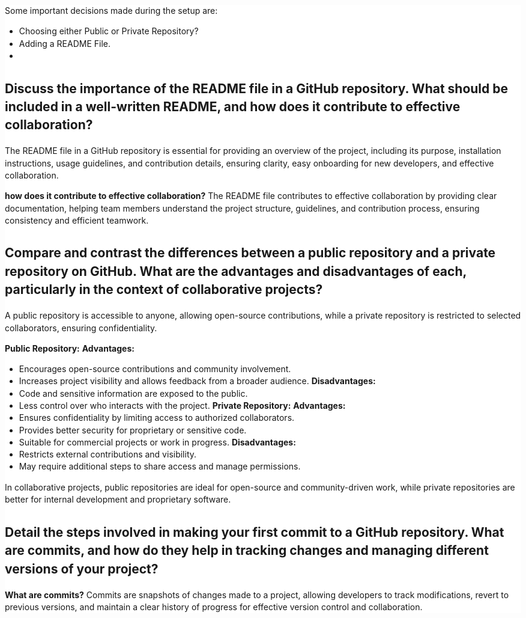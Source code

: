 Some important decisions made during the setup are:
- Choosing either Public or Private Repository?
- Adding a README File.
- 

## Discuss the importance of the README file in a GitHub repository. What should be included in a well-written README, and how does it contribute to effective collaboration?

The README file in a GitHub repository is essential for providing an overview of the project, including its purpose, installation instructions, usage guidelines, and contribution details, ensuring clarity, easy onboarding for new developers, and effective collaboration. 

**how does it contribute to effective collaboration?**
The README file contributes to effective collaboration by providing clear documentation, helping team members understand the project structure, guidelines, and contribution process, ensuring consistency and efficient teamwork.

## Compare and contrast the differences between a public repository and a private repository on GitHub. What are the advantages and disadvantages of each, particularly in the context of collaborative projects?

A public repository is accessible to anyone, allowing open-source contributions, while a private repository is restricted to selected collaborators, ensuring confidentiality.

**Public Repository:**
**Advantages:**
- Encourages open-source contributions and community involvement.
- Increases project visibility and allows feedback from a broader audience.
**Disadvantages:**
- Code and sensitive information are exposed to the public.
- Less control over who interacts with the project.
**Private Repository:**
**Advantages:**
- Ensures confidentiality by limiting access to authorized collaborators. 
- Provides better security for proprietary or sensitive code.
- Suitable for commercial projects or work in progress.
**Disadvantages:**
- Restricts external contributions and visibility.
- May require additional steps to share access and manage permissions.
  
In collaborative projects, public repositories are ideal for open-source and community-driven work, while private repositories are better for internal development and proprietary software.

## Detail the steps involved in making your first commit to a GitHub repository. What are commits, and how do they help in tracking changes and managing different versions of your project?

**What are commits?**
Commits are snapshots of changes made to a project, allowing developers to track modifications, revert to previous versions, and maintain a clear history of progress for effective version control and collaboration.
